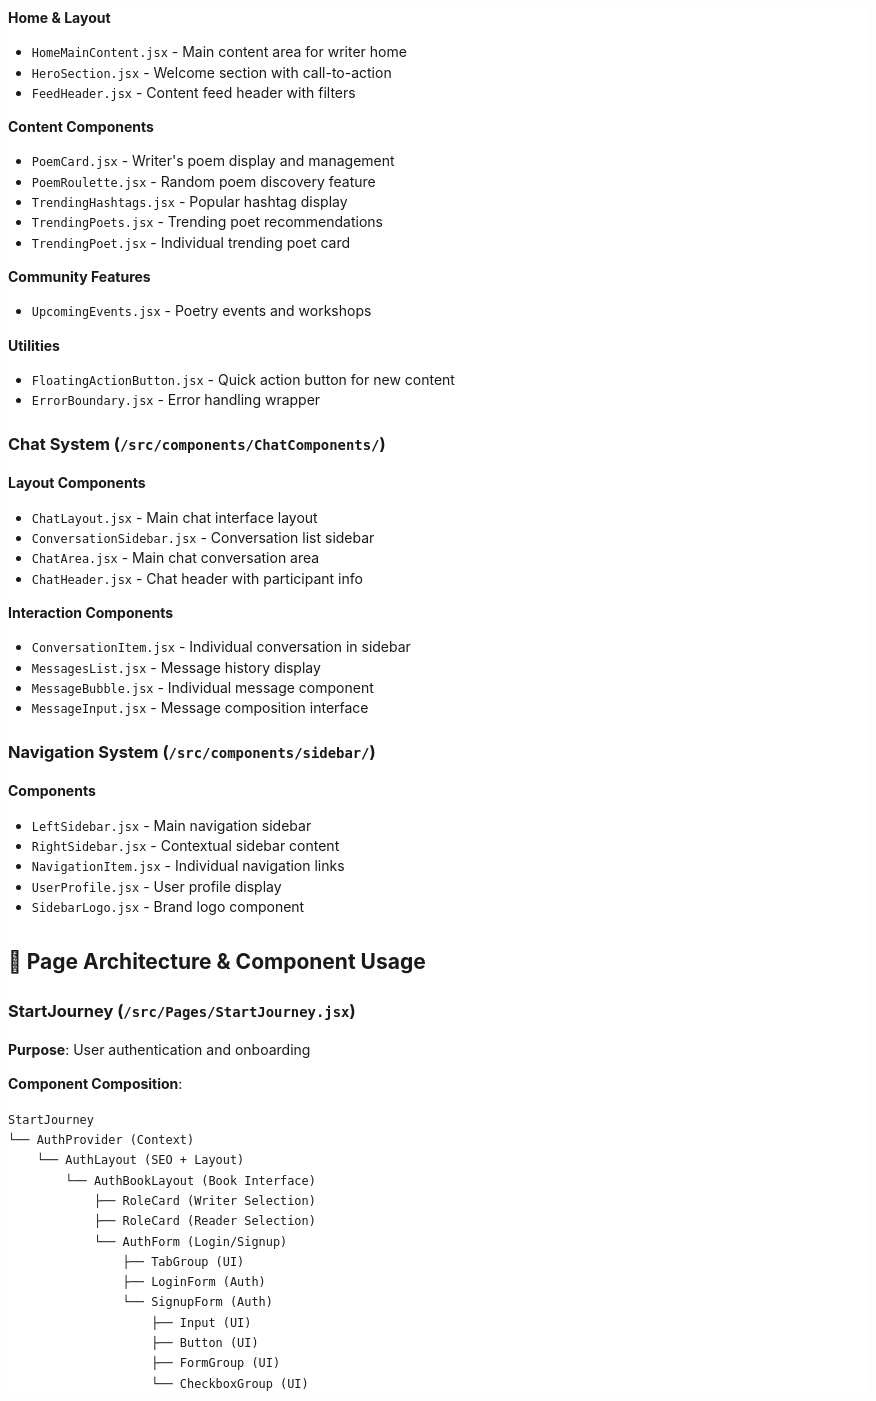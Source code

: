 **Home & Layout**
- `HomeMainContent.jsx` - Main content area for writer home
- `HeroSection.jsx` - Welcome section with call-to-action
- `FeedHeader.jsx` - Content feed header with filters

**Content Components**
- `PoemCard.jsx` - Writer's poem display and management
- `PoemRoulette.jsx` - Random poem discovery feature
- `TrendingHashtags.jsx` - Popular hashtag display
- `TrendingPoets.jsx` - Trending poet recommendations
- `TrendingPoet.jsx` - Individual trending poet card

**Community Features**
- `UpcomingEvents.jsx` - Poetry events and workshops

**Utilities**
- `FloatingActionButton.jsx` - Quick action button for new content
- `ErrorBoundary.jsx` - Error handling wrapper

### Chat System (`/src/components/ChatComponents/`)

**Layout Components**
- `ChatLayout.jsx` - Main chat interface layout
- `ConversationSidebar.jsx` - Conversation list sidebar
- `ChatArea.jsx` - Main chat conversation area
- `ChatHeader.jsx` - Chat header with participant info

**Interaction Components**
- `ConversationItem.jsx` - Individual conversation in sidebar
- `MessagesList.jsx` - Message history display
- `MessageBubble.jsx` - Individual message component
- `MessageInput.jsx` - Message composition interface

### Navigation System (`/src/components/sidebar/`)

**Components**
- `LeftSidebar.jsx` - Main navigation sidebar
- `RightSidebar.jsx` - Contextual sidebar content
- `NavigationItem.jsx` - Individual navigation links
- `UserProfile.jsx` - User profile display
- `SidebarLogo.jsx` - Brand logo component

## 📄 Page Architecture & Component Usage

### StartJourney (`/src/Pages/StartJourney.jsx`)
**Purpose**: User authentication and onboarding

**Component Composition**:
```
StartJourney
└── AuthProvider (Context)
    └── AuthLayout (SEO + Layout)
        └── AuthBookLayout (Book Interface)
            ├── RoleCard (Writer Selection)
            ├── RoleCard (Reader Selection)  
            └── AuthForm (Login/Signup)
                ├── TabGroup (UI)
                ├── LoginForm (Auth)
                └── SignupForm (Auth)
                    ├── Input (UI)
                    ├── Button (UI)
                    ├── FormGroup (UI)
                    └── CheckboxGroup (UI)
```
